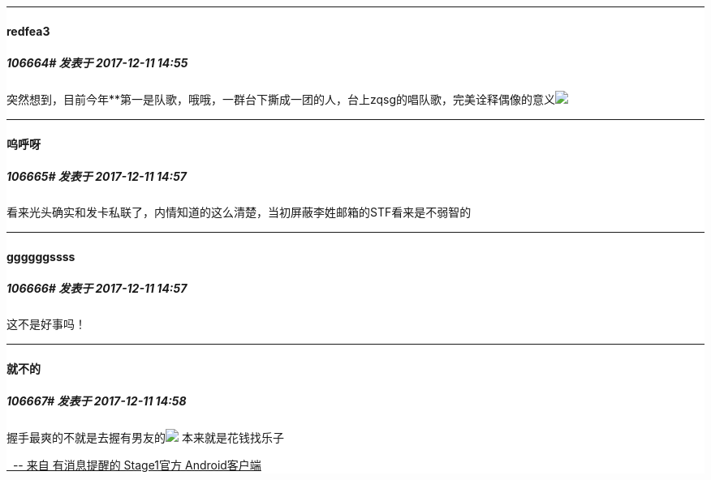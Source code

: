 





-----

####  redfea3  
##### 106664#       发表于 2017-12-11 14:55




突然想到，目前今年**第一是队歌，哦哦，一群台下撕成一团的人，台上zqsg的唱队歌，完美诠释偶像的意义<img src="https://static.saraba1st.com/image/smiley/face2017/049.png" referrerpolicy="no-referrer">







-----

####  呜呼呀  
##### 106665#       发表于 2017-12-11 14:57




看来光头确实和发卡私联了，内情知道的这么清楚，当初屏蔽李姓邮箱的STF看来是不弱智的







-----

####  ggggggssss  
##### 106666#       发表于 2017-12-11 14:57




这不是好事吗！







-----

####  就不的  
##### 106667#       发表于 2017-12-11 14:58




握手最爽的不就是去握有男友的<img src="https://static.saraba1st.com/image/smiley/face2017/037.png" referrerpolicy="no-referrer"> 本来就是花钱找乐子

[  -- 来自 有消息提醒的 Stage1官方 Android客户端](https://www.coolapk.com/apk/140634)




